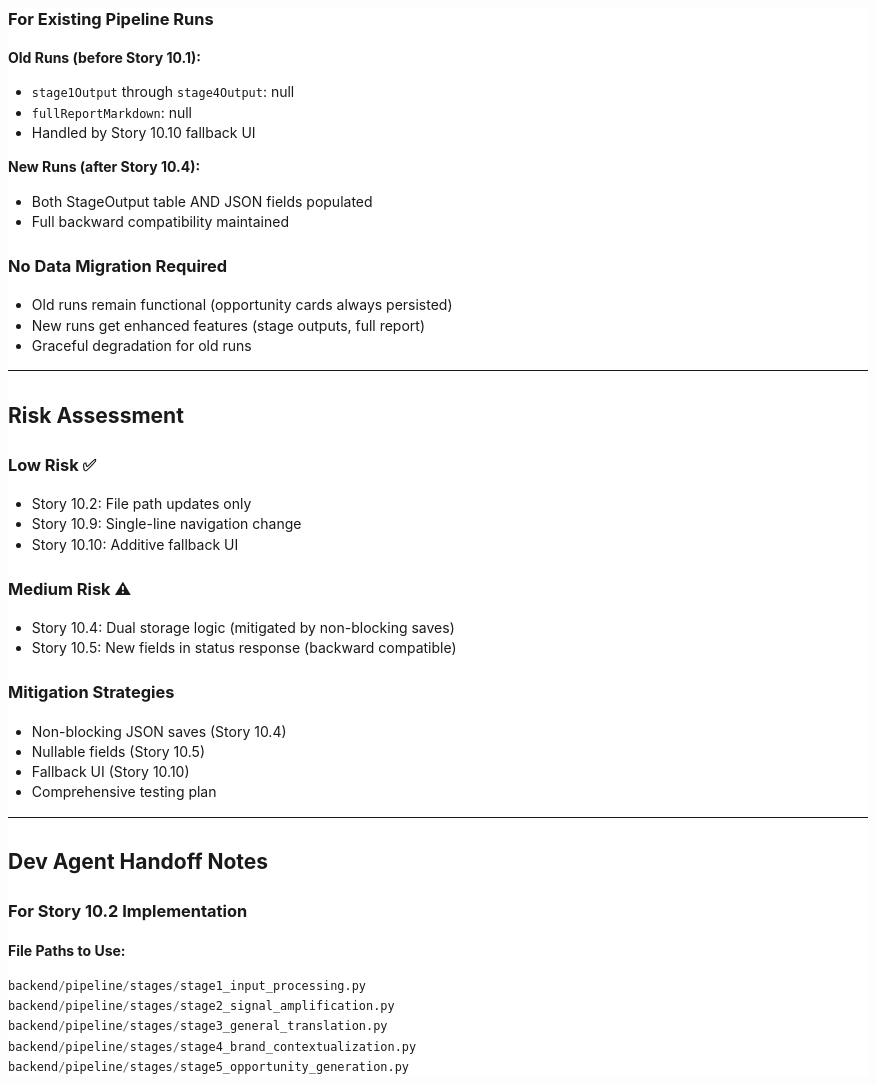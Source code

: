 ### For Existing Pipeline Runs

**Old Runs (before Story 10.1):**
- `stage1Output` through `stage4Output`: null
- `fullReportMarkdown`: null
- Handled by Story 10.10 fallback UI

**New Runs (after Story 10.4):**
- Both StageOutput table AND JSON fields populated
- Full backward compatibility maintained

### No Data Migration Required

- Old runs remain functional (opportunity cards always persisted)
- New runs get enhanced features (stage outputs, full report)
- Graceful degradation for old runs

---

## Risk Assessment

### Low Risk ✅
- Story 10.2: File path updates only
- Story 10.9: Single-line navigation change
- Story 10.10: Additive fallback UI

### Medium Risk ⚠️
- Story 10.4: Dual storage logic (mitigated by non-blocking saves)
- Story 10.5: New fields in status response (backward compatible)

### Mitigation Strategies
- Non-blocking JSON saves (Story 10.4)
- Nullable fields (Story 10.5)
- Fallback UI (Story 10.10)
- Comprehensive testing plan

---

## Dev Agent Handoff Notes

### For Story 10.2 Implementation

**File Paths to Use:**
```python
backend/pipeline/stages/stage1_input_processing.py
backend/pipeline/stages/stage2_signal_amplification.py
backend/pipeline/stages/stage3_general_translation.py
backend/pipeline/stages/stage4_brand_contextualization.py
backend/pipeline/stages/stage5_opportunity_generation.py
```
